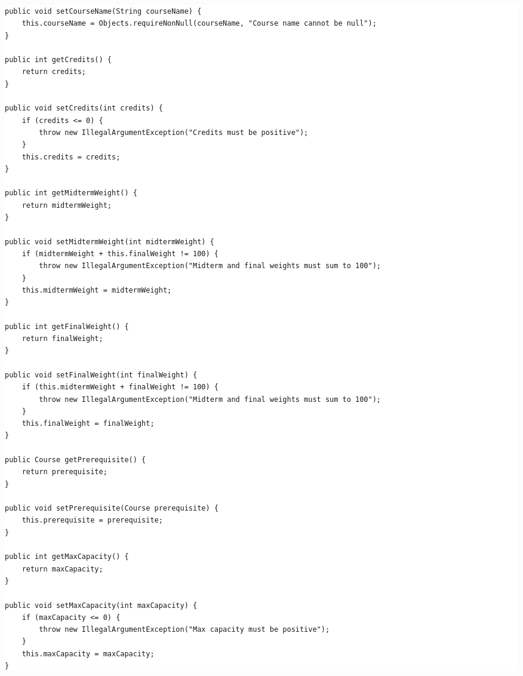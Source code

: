     public void setCourseName(String courseName) {
        this.courseName = Objects.requireNonNull(courseName, "Course name cannot be null");
    }

    public int getCredits() {
        return credits;
    }

    public void setCredits(int credits) {
        if (credits <= 0) {
            throw new IllegalArgumentException("Credits must be positive");
        }
        this.credits = credits;
    }

    public int getMidtermWeight() {
        return midtermWeight;
    }

    public void setMidtermWeight(int midtermWeight) {
        if (midtermWeight + this.finalWeight != 100) {
            throw new IllegalArgumentException("Midterm and final weights must sum to 100");
        }
        this.midtermWeight = midtermWeight;
    }

    public int getFinalWeight() {
        return finalWeight;
    }

    public void setFinalWeight(int finalWeight) {
        if (this.midtermWeight + finalWeight != 100) {
            throw new IllegalArgumentException("Midterm and final weights must sum to 100");
        }
        this.finalWeight = finalWeight;
    }

    public Course getPrerequisite() {
        return prerequisite;
    }

    public void setPrerequisite(Course prerequisite) {
        this.prerequisite = prerequisite;
    }

    public int getMaxCapacity() {
        return maxCapacity;
    }

    public void setMaxCapacity(int maxCapacity) {
        if (maxCapacity <= 0) {
            throw new IllegalArgumentException("Max capacity must be positive");
        }
        this.maxCapacity = maxCapacity;
    }
